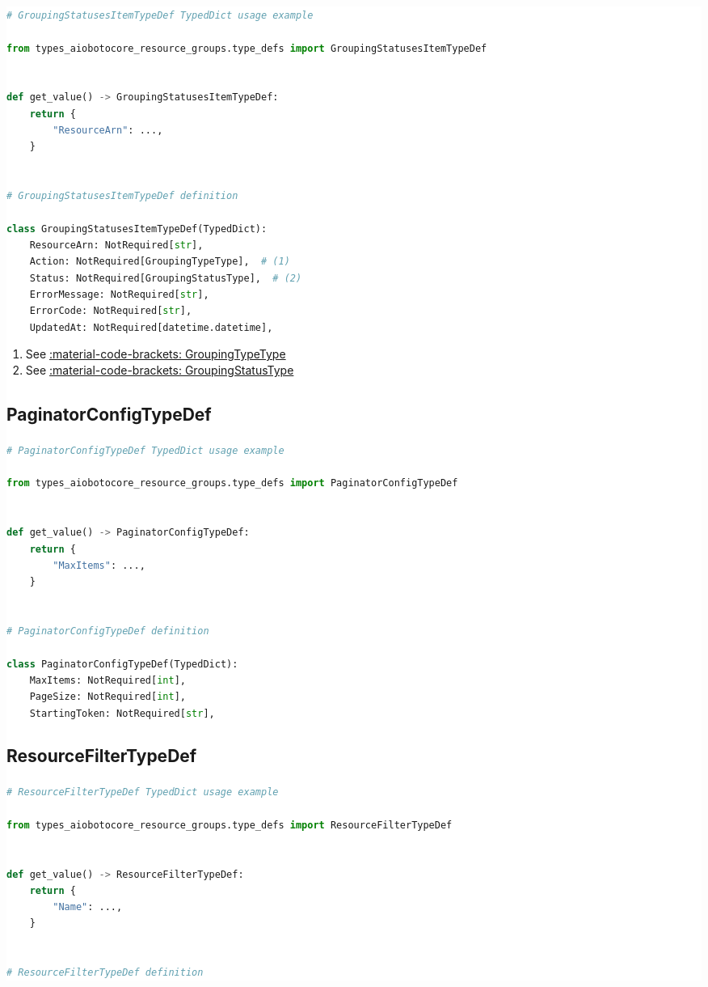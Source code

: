 ```python
# GroupingStatusesItemTypeDef TypedDict usage example

from types_aiobotocore_resource_groups.type_defs import GroupingStatusesItemTypeDef


def get_value() -> GroupingStatusesItemTypeDef:
    return {
        "ResourceArn": ...,
    }


# GroupingStatusesItemTypeDef definition

class GroupingStatusesItemTypeDef(TypedDict):
    ResourceArn: NotRequired[str],
    Action: NotRequired[GroupingTypeType],  # (1)
    Status: NotRequired[GroupingStatusType],  # (2)
    ErrorMessage: NotRequired[str],
    ErrorCode: NotRequired[str],
    UpdatedAt: NotRequired[datetime.datetime],
```

1. See [:material-code-brackets: GroupingTypeType](./literals.md#groupingtypetype)
2. See [:material-code-brackets: GroupingStatusType](./literals.md#groupingstatustype)

## PaginatorConfigTypeDef

```python
# PaginatorConfigTypeDef TypedDict usage example

from types_aiobotocore_resource_groups.type_defs import PaginatorConfigTypeDef


def get_value() -> PaginatorConfigTypeDef:
    return {
        "MaxItems": ...,
    }


# PaginatorConfigTypeDef definition

class PaginatorConfigTypeDef(TypedDict):
    MaxItems: NotRequired[int],
    PageSize: NotRequired[int],
    StartingToken: NotRequired[str],
```


## ResourceFilterTypeDef

```python
# ResourceFilterTypeDef TypedDict usage example

from types_aiobotocore_resource_groups.type_defs import ResourceFilterTypeDef


def get_value() -> ResourceFilterTypeDef:
    return {
        "Name": ...,
    }


# ResourceFilterTypeDef definition

```